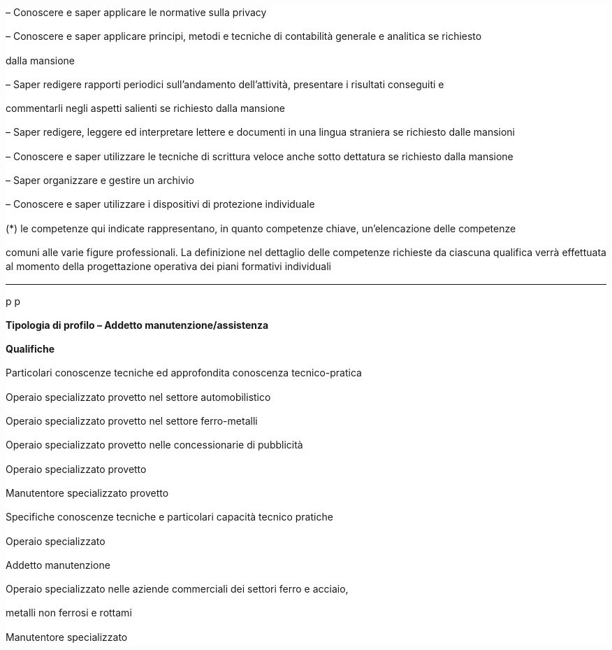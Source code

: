 – Conoscere e saper applicare le normative sulla privacy

– Conoscere e saper applicare principi, metodi e tecniche di contabilità generale e analitica se richiesto

dalla mansione

– Saper redigere rapporti periodici sull’andamento dell’attività, presentare i risultati conseguiti e

commentarli negli aspetti salienti se richiesto dalla mansione

– Saper redigere, leggere ed interpretare lettere e documenti in una lingua straniera se richiesto dalle mansioni

– Conoscere e saper utilizzare le tecniche di scrittura veloce anche sotto dettatura se richiesto dalla mansione

– Saper organizzare e gestire un archivio

– Conoscere e saper utilizzare i dispositivi di protezione individuale

(*) le competenze qui indicate rappresentano, in quanto competenze chiave, un’elencazione delle competenze

comuni alle varie figure professionali. La definizione nel dettaglio delle competenze richieste da ciascuna
qualifica verrà effettuata al momento della progettazione operativa dei piani formativi individuali


-----

p p

**Tipologia di profilo – Addetto manutenzione/assistenza**

**Qualifiche**

Particolari conoscenze tecniche ed approfondita conoscenza tecnico-pratica

Operaio specializzato provetto nel settore automobilistico

Operaio specializzato provetto nel settore ferro-metalli

Operaio specializzato provetto nelle concessionarie di pubblicità

Operaio specializzato provetto

Manutentore specializzato provetto

Specifiche conoscenze tecniche e particolari capacità tecnico pratiche

Operaio specializzato


Addetto manutenzione


Operaio specializzato nelle aziende commerciali dei settori ferro e acciaio,

metalli non ferrosi e rottami

Manutentore specializzato
